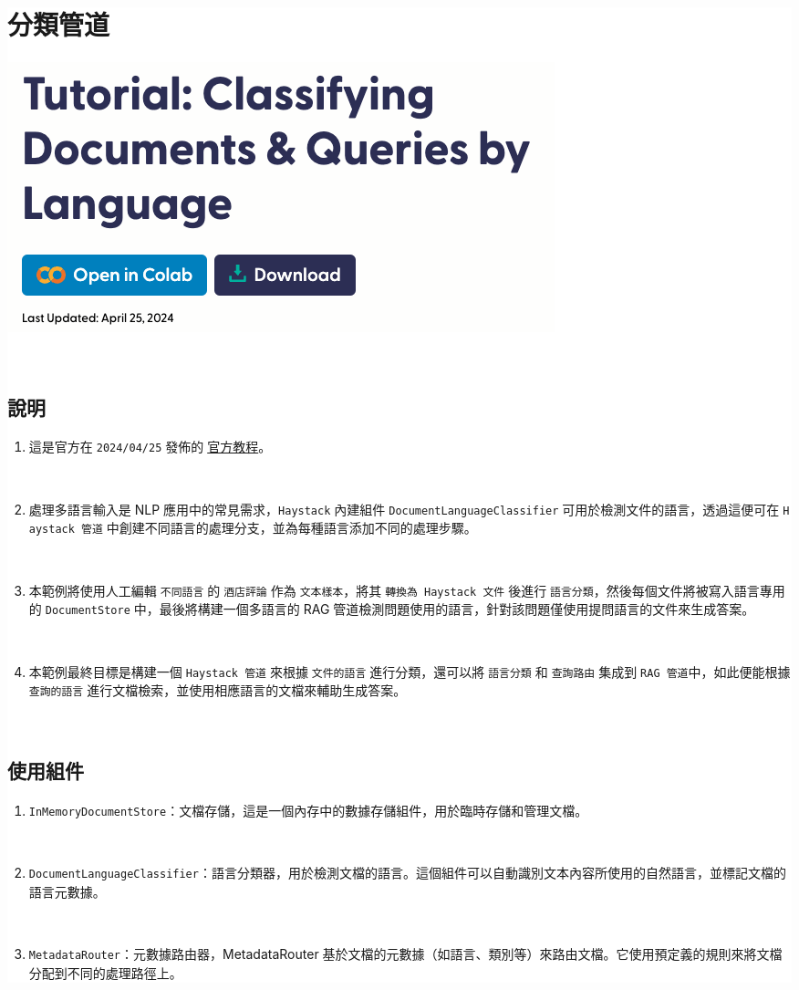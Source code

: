 # 分類管道

![](images/img_56.png)

<br>

## 說明

1. 這是官方在 `2024/04/25` 發佈的 [官方教程](https://haystack.deepset.ai/tutorials/32_classifying_documents_and_queries_by_language)。

<br>

2. 處理多語言輸入是 NLP 應用中的常見需求，`Haystack` 內建組件 `DocumentLanguageClassifier` 可用於檢測文件的語言，透過這便可在 `Haystack 管道` 中創建不同語言的處理分支，並為每種語言添加不同的處理步驟。

<br>

3. 本範例將使用人工編輯 `不同語言` 的 `酒店評論` 作為 `文本樣本`，將其 `轉換為 Haystack 文件` 後進行 `語言分類`，然後每個文件將被寫入語言專用的 `DocumentStore` 中，最後將構建一個多語言的 RAG 管道檢測問題使用的語言，針對該問題僅使用提問語言的文件來生成答案。

<br>

4. 本範例最終目標是構建一個 `Haystack 管道` 來根據 `文件的語言` 進行分類，還可以將 `語言分類` 和 `查詢路由` 集成到 `RAG 管道`中，如此便能根據 `查詢的語言` 進行文檔檢索，並使用相應語言的文檔來輔助生成答案。

<br>

## 使用組件

1. `InMemoryDocumentStore`：文檔存儲，這是一個內存中的數據存儲組件，用於臨時存儲和管理文檔。

<br>

2. `DocumentLanguageClassifier`：語言分類器，用於檢測文檔的語言。這個組件可以自動識別文本內容所使用的自然語言，並標記文檔的語言元數據。

<br>

3. `MetadataRouter`：元數據路由器，MetadataRouter 基於文檔的元數據（如語言、類別等）來路由文檔。它使用預定義的規則來將文檔分配到不同的處理路徑上。
